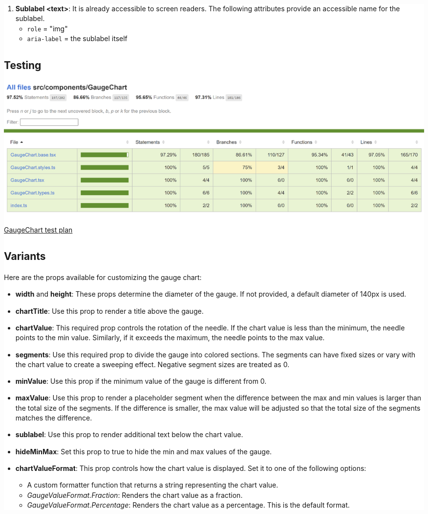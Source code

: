 1. **Sublabel \<text>**: It is already accessible to screen readers. The following attributes provide an accessible name for the sublabel.
   - `role` = "img"
   - `aria-label` = the sublabel itself

## Testing

![Test coverage report](../assets/images/gaugechart-test-coverage.png)

[GaugeChart test plan](../Test%20Plans/GaugeChart/ComponentTests.md)

## Variants

Here are the props available for customizing the gauge chart:

- **width** and **height**: These props determine the diameter of the gauge. If not provided, a default diameter of 140px is used.

- **chartTitle**: Use this prop to render a title above the gauge.

- **chartValue**: This required prop controls the rotation of the needle. If the chart value is less than the minimum, the needle points to the min value. Similarly, if it exceeds the maximum, the needle points to the max value.

- **segments**: Use this required prop to divide the gauge into colored sections. The segments can have fixed sizes or vary with the chart value to create a sweeping effect. Negative segment sizes are treated as 0.

- **minValue**: Use this prop if the minimum value of the gauge is different from 0.

- **maxValue**: Use this prop to render a placeholder segment when the difference between the max and min values is larger than the total size of the segments. If the difference is smaller, the max value will be adjusted so that the total size of the segments matches the difference.

- **sublabel**: Use this prop to render additional text below the chart value.

- **hideMinMax**: Set this prop to true to hide the min and max values of the gauge.

- **chartValueFormat**: This prop controls how the chart value is displayed. Set it to one of the following options:
  - A custom formatter function that returns a string representing the chart value.
  - *GaugeValueFormat.Fraction*: Renders the chart value as a fraction.
  - *GaugeValueFormat.Percentage*: Renders the chart value as a percentage. This is the default format.
